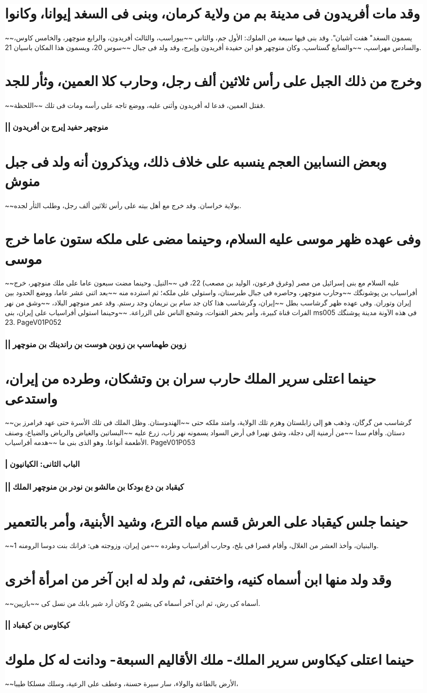 # وقد مات أفريدون فى مدينة بم من ولاية كرمان، وبنى فى السغد إيوانا، وكانوا
~~يسمون السغد" هفت آشيان". وقد بنى فيها سبعة من الملوك: الأول جم، والثانى
~~بيوراسب، والثالث أفريدون، والرابع منوچهر، والخامس كاوس، والسادس مهراسپ،
~~والسابع گستاسپ. وكان منوچهر هو ابن حفيدة أفريدون وإيرج، وقد ولد فى جبال
~~سوس 20، ويسمون هذا المكان باسيان 21.
# وخرج من ذلك الجبل على رأس ثلاثين ألف رجل، وحارب كلا العمين، وثأر للجد
~~فقتل العمين، فدعا له أفريدون وأثنى عليه، ووضع تاجه على رأسه ومات فى تلك
~~اللحظة.
### || منوچهر حفيد إيرج بن أفريدون
# وبعض النسابين العجم ينسبه على خلاف ذلك، ويذكرون أنه ولد فى جبل منوش
~~بولاية خراسان. وقد خرج مع أهل بيته على رأس ثلاثين ألف رجل، وطلب الثأر لجده.
# وفى عهده ظهر موسى عليه السلام، وحينما مضى على ملكه ستون عاما خرج موسى
~~عليه السلام مع بنى إسرائيل من مصر (وغرق فرعون، الوليد بن مصعب) 22، فى
~~النيل. وحينما مضت سبعون عاما على ملك منوچهر، خرج أفراسياب بن پوشونگك
~~وحارب منوچهر، وحاصره فى جبال طبرستان، واستولى على ملكه؛ ثم استرده منه
~~بعد اثنى عشر عاما، ووضع الحدود بين إيران وتوران. وفى عهده ظهر گرشاسب بطل
~~إيران، وگرشاسب هذا كان جد سام بن نريمان وجد رستم. وقد عمر منوچهر البلاد،
~~وشق من نهر الفرات قناة كبيرة، وأمر بحفر القنوات، وشجع الناس على الزراعة.
~~وحينما استولى أفراسياب على إيران، بنى ms005 فى هذه الآونة مدينة پوشنگك 23.
PageV01P052
### || زوبن طهماسپ بن زوبن هوست بن راندينك بن منوچهر
# حينما اعتلى سرير الملك حارب سران بن وتشكان، وطرده من إيران، واستدعى
~~گرشاسب من گرگان، وذهب هو إلى زابلستان وهزم تلك الولاية، وامتد ملكه حتى
~~الهندوستان. وظل الملك فى تلك الأسرة حتى عهد فرامرز بن دستان. وأقام سدا
~~من أرمنية إلى دجلة، وشق نهيرا فى أرض السواد يسمونه نهر زاب، زرع عليه
~~البساتين والغياض والرياض والضياع، وصنف الأطعمة أنواعا. وهو الذى بنى ما
~~هدمه أفراسياب.
PageV01P053
### | الباب الثانى: الكيانيون
### || كيقباد بن دع بودكا بن مالشو بن نودر بن منوچهر الملك
# حينما جلس كيقباد على العرش قسم مياه الترع، وشيد الأبنية، وأمر بالتعمير
~~والبنيان، وأخذ العشر من الغلال، وأقام قصرا فى بلخ، وحارب أفراسياب وطرده
~~من إيران، وزوجته هى: فرانك بنت دوسا الرومنه 1.
# وقد ولد منها ابن أسماه كنيه، واختفى، ثم ولد له ابن آخر من امرأة أخرى
~~أسماه كى رش، ثم ابن آخر أسماه كى يشين 2 وكان أرد شير بابك من نسل كى
~~بازپين.
### || كيكاوس بن كيقباد
# حينما اعتلى كيكاوس سرير الملك- ملك الأقاليم السبعة- ودانت له كل ملوك
~~الأرض بالطاعة والولاء، سار سيرة حسنة، وعطف على الرعية، وسلك مسلكا طيبا،